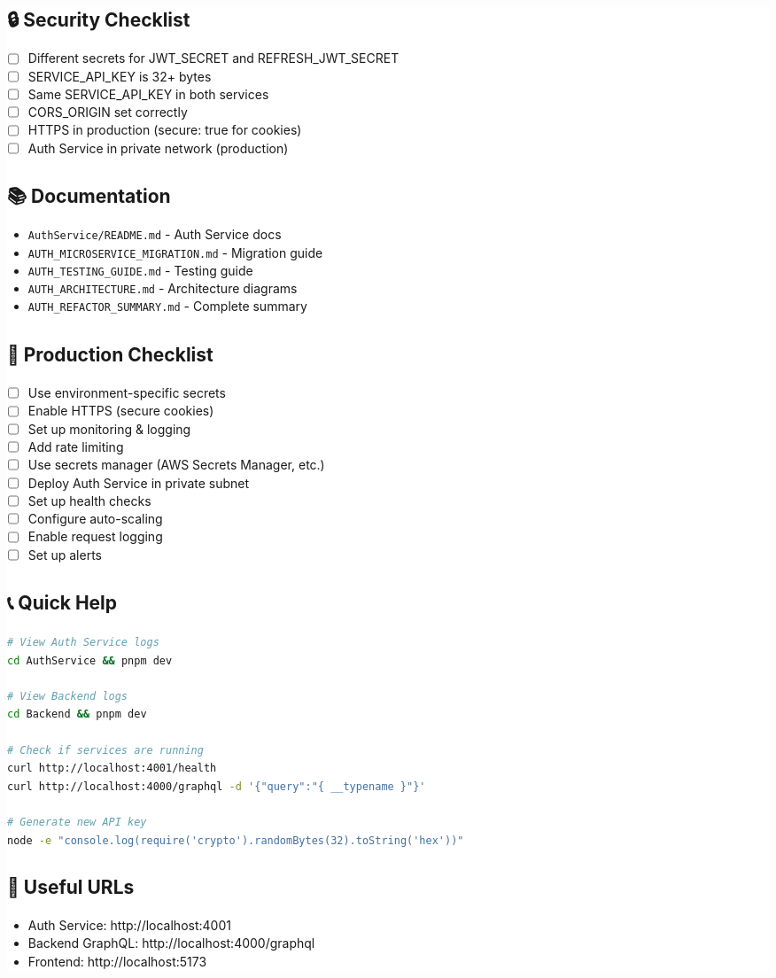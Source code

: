 ## 🔒 Security Checklist

- [ ] Different secrets for JWT_SECRET and REFRESH_JWT_SECRET
- [ ] SERVICE_API_KEY is 32+ bytes
- [ ] Same SERVICE_API_KEY in both services
- [ ] CORS_ORIGIN set correctly
- [ ] HTTPS in production (secure: true for cookies)
- [ ] Auth Service in private network (production)

## 📚 Documentation

- `AuthService/README.md` - Auth Service docs
- `AUTH_MICROSERVICE_MIGRATION.md` - Migration guide
- `AUTH_TESTING_GUIDE.md` - Testing guide
- `AUTH_ARCHITECTURE.md` - Architecture diagrams
- `AUTH_REFACTOR_SUMMARY.md` - Complete summary

## 🎯 Production Checklist

- [ ] Use environment-specific secrets
- [ ] Enable HTTPS (secure cookies)
- [ ] Set up monitoring & logging
- [ ] Add rate limiting
- [ ] Use secrets manager (AWS Secrets Manager, etc.)
- [ ] Deploy Auth Service in private subnet
- [ ] Set up health checks
- [ ] Configure auto-scaling
- [ ] Enable request logging
- [ ] Set up alerts

## 📞 Quick Help

```bash
# View Auth Service logs
cd AuthService && pnpm dev

# View Backend logs
cd Backend && pnpm dev

# Check if services are running
curl http://localhost:4001/health
curl http://localhost:4000/graphql -d '{"query":"{ __typename }"}'

# Generate new API key
node -e "console.log(require('crypto').randomBytes(32).toString('hex'))"
```

## 🔗 Useful URLs

- Auth Service: http://localhost:4001
- Backend GraphQL: http://localhost:4000/graphql
- Frontend: http://localhost:5173
